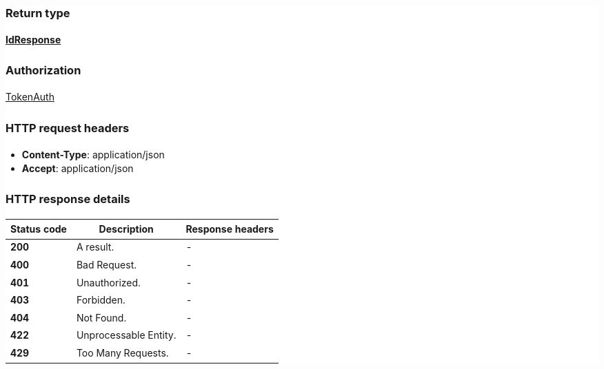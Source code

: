 ### Return type

[**IdResponse**](IdResponse.md)

### Authorization

[TokenAuth](../README.md#TokenAuth)

### HTTP request headers

 - **Content-Type**: application/json
 - **Accept**: application/json

### HTTP response details
| Status code | Description | Response headers |
|-------------|-------------|------------------|
| **200** | A result. |  -  |
| **400** | Bad Request. |  -  |
| **401** | Unauthorized. |  -  |
| **403** | Forbidden. |  -  |
| **404** | Not Found. |  -  |
| **422** | Unprocessable Entity. |  -  |
| **429** | Too Many Requests. |  -  |


